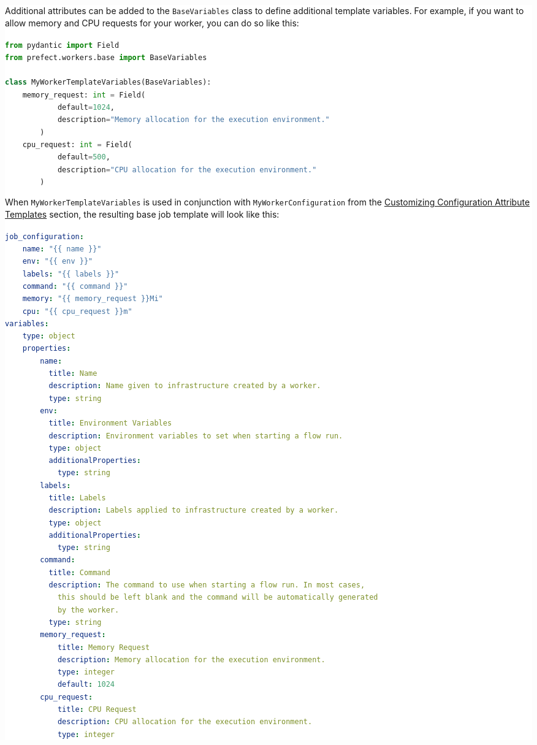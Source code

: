 Additional attributes can be added to the `BaseVariables` class to define additional template variables. For example, if you want to allow memory and CPU requests for your worker, you can do so like this:

```python
from pydantic import Field
from prefect.workers.base import BaseVariables

class MyWorkerTemplateVariables(BaseVariables):
    memory_request: int = Field(
            default=1024,
            description="Memory allocation for the execution environment."
        )
    cpu_request: int = Field(
            default=500, 
            description="CPU allocation for the execution environment."
        )
```

When `MyWorkerTemplateVariables` is used in conjunction with `MyWorkerConfiguration` from the [Customizing Configuration Attribute Templates](#customizing-configuration-attribute-templates) section, the resulting base job template will look like this:

```yaml
job_configuration:
    name: "{{ name }}"
    env: "{{ env }}"
    labels: "{{ labels }}"
    command: "{{ command }}"
    memory: "{{ memory_request }}Mi"
    cpu: "{{ cpu_request }}m"
variables:
    type: object
    properties:
        name:
          title: Name
          description: Name given to infrastructure created by a worker.
          type: string
        env:
          title: Environment Variables
          description: Environment variables to set when starting a flow run.
          type: object
          additionalProperties:
            type: string
        labels:
          title: Labels
          description: Labels applied to infrastructure created by a worker.
          type: object
          additionalProperties:
            type: string
        command:
          title: Command
          description: The command to use when starting a flow run. In most cases,
            this should be left blank and the command will be automatically generated
            by the worker.
          type: string
        memory_request:
            title: Memory Request
            description: Memory allocation for the execution environment.
            type: integer
            default: 1024
        cpu_request:
            title: CPU Request
            description: CPU allocation for the execution environment.
            type: integer
```